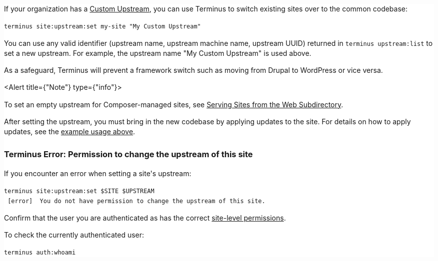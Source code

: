 If your organization has a [Custom Upstream](/guides/custom-upstream), you can use Terminus to switch existing sites over to the common codebase:

```bash{promptUser: user}
terminus site:upstream:set my-site "My Custom Upstream"
```

You can use any valid identifier (upstream name, upstream machine name, upstream UUID) returned in `terminus upstream:list` to set a new upstream. For example, the upstream name "My Custom Upstream" is used above.

As a safeguard, Terminus will prevent a framework switch such as moving from Drupal to WordPress or vice versa.

<Alert title={"Note"} type={"info"}>

To set an empty upstream for Composer-managed sites, see [Serving Sites from the Web Subdirectory](/nested-docroot/).

</Alert>

After setting the upstream, you must bring in the new codebase by applying updates to the site. For details on how to apply updates, see the [example usage above](#applying-updates).

### Terminus Error: Permission to change the upstream of this site

If you encounter an error when setting a site's upstream:

```bash{outputLines: 2}
terminus site:upstream:set $SITE $UPSTREAM
 [error]  You do not have permission to change the upstream of this site.
```

Confirm that the user you are authenticated as has the correct [site-level permissions](/guides/account-mgmt/workspace-sites-teams/teams#site-level-roles-and-permissions).

To check the currently authenticated user:

```bash{promptUser: user}
terminus auth:whoami
```
